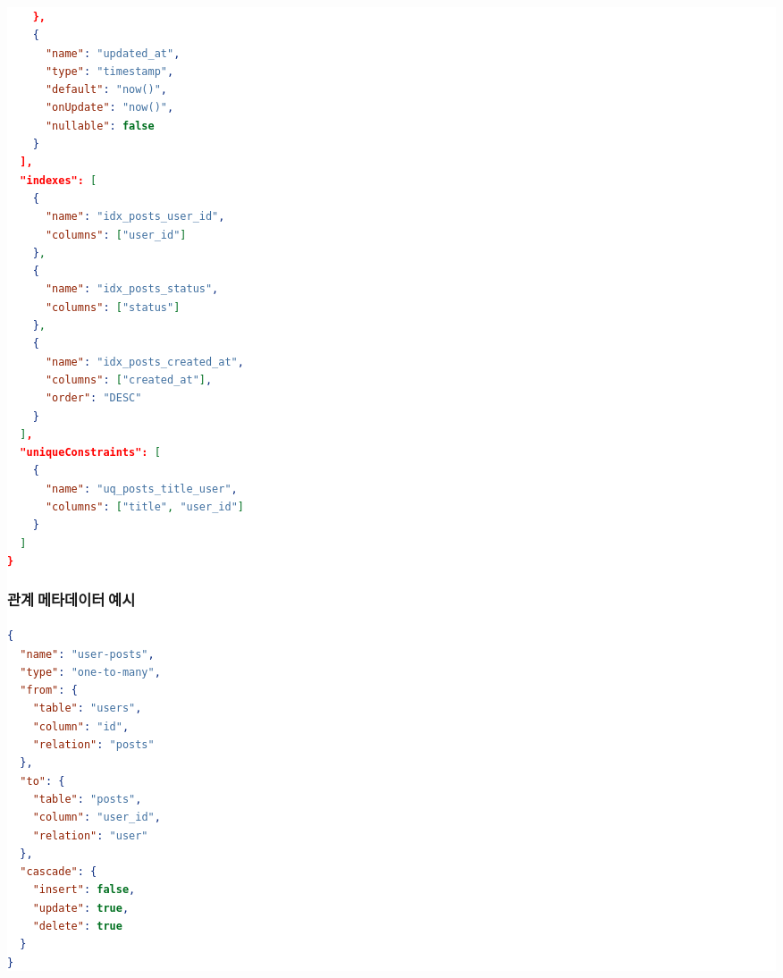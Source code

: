 ```json
    },
    {
      "name": "updated_at",
      "type": "timestamp",
      "default": "now()",
      "onUpdate": "now()",
      "nullable": false
    }
  ],
  "indexes": [
    {
      "name": "idx_posts_user_id",
      "columns": ["user_id"]
    },
    {
      "name": "idx_posts_status",
      "columns": ["status"]
    },
    {
      "name": "idx_posts_created_at",
      "columns": ["created_at"],
      "order": "DESC"
    }
  ],
  "uniqueConstraints": [
    {
      "name": "uq_posts_title_user",
      "columns": ["title", "user_id"]
    }
  ]
}
```

### 관계 메타데이터 예시
```json
{
  "name": "user-posts",
  "type": "one-to-many",
  "from": {
    "table": "users",
    "column": "id",
    "relation": "posts"
  },
  "to": {
    "table": "posts",
    "column": "user_id",
    "relation": "user"
  },
  "cascade": {
    "insert": false,
    "update": true,
    "delete": true
  }
}
```
